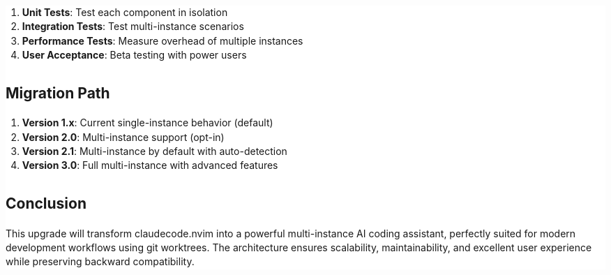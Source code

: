 1. **Unit Tests**: Test each component in isolation
2. **Integration Tests**: Test multi-instance scenarios
3. **Performance Tests**: Measure overhead of multiple instances
4. **User Acceptance**: Beta testing with power users

## Migration Path

1. **Version 1.x**: Current single-instance behavior (default)
2. **Version 2.0**: Multi-instance support (opt-in)
3. **Version 2.1**: Multi-instance by default with auto-detection
4. **Version 3.0**: Full multi-instance with advanced features

## Conclusion

This upgrade will transform claudecode.nvim into a powerful multi-instance AI coding assistant, perfectly suited for modern development workflows using git worktrees. The architecture ensures scalability, maintainability, and excellent user experience while preserving backward compatibility.
